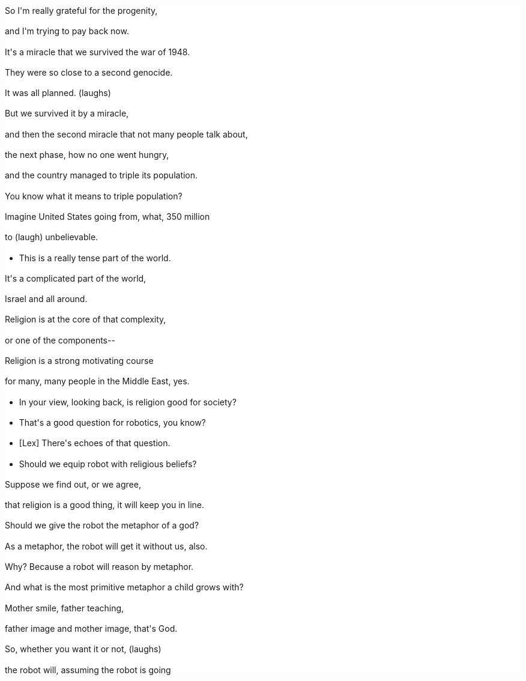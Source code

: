 So I'm really grateful for the progenity,

and I'm trying to pay back now.

It's a miracle that we survived the war of 1948.

They were so close to a second genocide.

It was all planned. (laughs)

But we survived it by a miracle,

and then the second miracle that not many people talk about,

the next phase, how no one went hungry,

and the country managed to triple its population.

You know what it means to triple population?

Imagine United States going from, what, 350 million

to (laugh) unbelievable.

- This is a really tense part of the world.

It's a complicated part of the world,

Israel and all around.

Religion is at the core of that complexity,

or one of the components--

Religion is a strong motivating course

for many, many people in the Middle East, yes.

- In your view, looking back, is religion good for society?

- That's a good question for robotics, you know?

- [Lex] There's echoes of that question.

- Should we equip robot with religious beliefs?

Suppose we find out, or we agree,

that religion is a good thing, it will keep you in line.

Should we give the robot the metaphor of a god?

As a metaphor, the robot will get it without us, also.

Why? Because a robot will reason by metaphor.

And what is the most primitive metaphor a child grows with?

Mother smile, father teaching,

father image and mother image, that's God.

So, whether you want it or not, (laughs)

the robot will, assuming the robot is going

